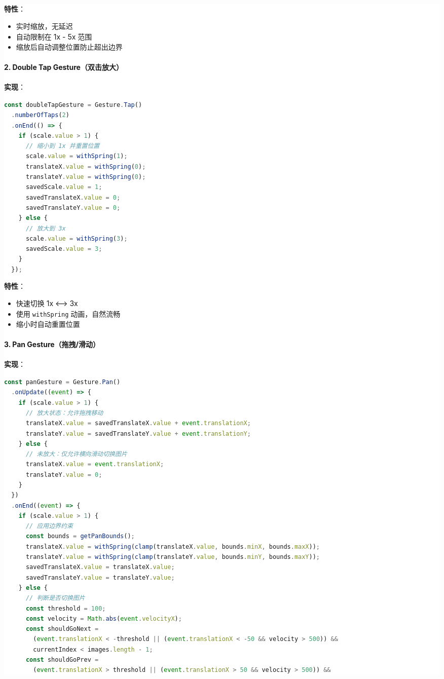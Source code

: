 **特性**：
- 实时缩放，无延迟
- 自动限制在 1x - 5x 范围
- 缩放后自动调整位置防止超出边界

#### 2. Double Tap Gesture（双击放大）

**实现**：
```typescript
const doubleTapGesture = Gesture.Tap()
  .numberOfTaps(2)
  .onEnd(() => {
    if (scale.value > 1) {
      // 缩小到 1x 并重置位置
      scale.value = withSpring(1);
      translateX.value = withSpring(0);
      translateY.value = withSpring(0);
      savedScale.value = 1;
      savedTranslateX.value = 0;
      savedTranslateY.value = 0;
    } else {
      // 放大到 3x
      scale.value = withSpring(3);
      savedScale.value = 3;
    }
  });
```

**特性**：
- 快速切换 1x ⟷ 3x
- 使用 `withSpring` 动画，自然流畅
- 缩小时自动重置位置

#### 3. Pan Gesture（拖拽/滑动）

**实现**：
```typescript
const panGesture = Gesture.Pan()
  .onUpdate((event) => {
    if (scale.value > 1) {
      // 放大状态：允许拖拽移动
      translateX.value = savedTranslateX.value + event.translationX;
      translateY.value = savedTranslateY.value + event.translationY;
    } else {
      // 未放大：仅允许横向滑动切换图片
      translateX.value = event.translationX;
      translateY.value = 0;
    }
  })
  .onEnd((event) => {
    if (scale.value > 1) {
      // 应用边界约束
      const bounds = getPanBounds();
      translateX.value = withSpring(clamp(translateX.value, bounds.minX, bounds.maxX));
      translateY.value = withSpring(clamp(translateY.value, bounds.minY, bounds.maxY));
      savedTranslateX.value = translateX.value;
      savedTranslateY.value = translateY.value;
    } else {
      // 判断是否切换图片
      const threshold = 100;
      const velocity = Math.abs(event.velocityX);
      const shouldGoNext =
        (event.translationX < -threshold || (event.translationX < -50 && velocity > 500)) &&
        currentIndex < images.length - 1;
      const shouldGoPrev =
        (event.translationX > threshold || (event.translationX > 50 && velocity > 500)) &&
```